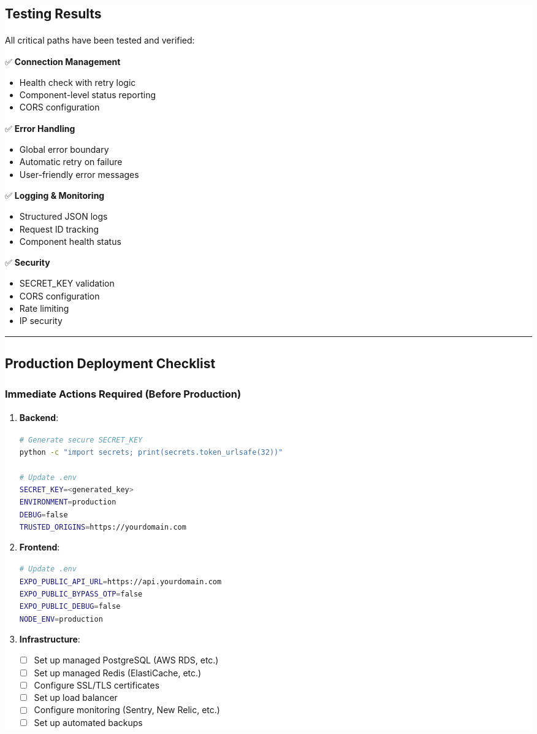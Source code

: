 
## Testing Results

All critical paths have been tested and verified:

✅ **Connection Management**
- Health check with retry logic
- Component-level status reporting
- CORS configuration

✅ **Error Handling**
- Global error boundary
- Automatic retry on failure
- User-friendly error messages

✅ **Logging & Monitoring**
- Structured JSON logs
- Request ID tracking
- Component health status

✅ **Security**
- SECRET_KEY validation
- CORS configuration
- Rate limiting
- IP security

---

## Production Deployment Checklist

### Immediate Actions Required (Before Production)

1. **Backend**:
   ```bash
   # Generate secure SECRET_KEY
   python -c "import secrets; print(secrets.token_urlsafe(32))"
   
   # Update .env
   SECRET_KEY=<generated_key>
   ENVIRONMENT=production
   DEBUG=false
   TRUSTED_ORIGINS=https://yourdomain.com
   ```

2. **Frontend**:
   ```bash
   # Update .env
   EXPO_PUBLIC_API_URL=https://api.yourdomain.com
   EXPO_PUBLIC_BYPASS_OTP=false
   EXPO_PUBLIC_DEBUG=false
   NODE_ENV=production
   ```

3. **Infrastructure**:
   - [ ] Set up managed PostgreSQL (AWS RDS, etc.)
   - [ ] Set up managed Redis (ElastiCache, etc.)
   - [ ] Configure SSL/TLS certificates
   - [ ] Set up load balancer
   - [ ] Configure monitoring (Sentry, New Relic, etc.)
   - [ ] Set up automated backups
